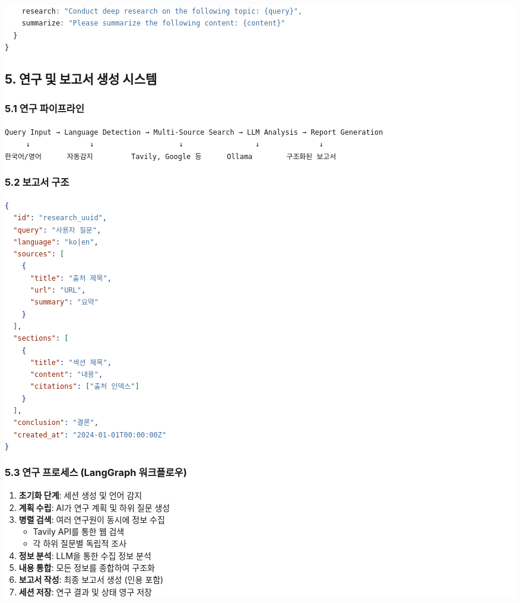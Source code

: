 ```typescript
    research: "Conduct deep research on the following topic: {query}",
    summarize: "Please summarize the following content: {content}"
  }
}
```

## 5. 연구 및 보고서 생성 시스템

### 5.1 연구 파이프라인
```
Query Input → Language Detection → Multi-Source Search → LLM Analysis → Report Generation
     ↓              ↓                    ↓                 ↓              ↓
한국어/영어      자동감지         Tavily, Google 등      Ollama        구조화된 보고서
```

### 5.2 보고서 구조
```json
{
  "id": "research_uuid",
  "query": "사용자 질문",
  "language": "ko|en",
  "sources": [
    {
      "title": "출처 제목",
      "url": "URL",
      "summary": "요약"
    }
  ],
  "sections": [
    {
      "title": "섹션 제목",
      "content": "내용",
      "citations": ["출처 인덱스"]
    }
  ],
  "conclusion": "결론",
  "created_at": "2024-01-01T00:00:00Z"
}
```

### 5.3 연구 프로세스 (LangGraph 워크플로우)
1. **초기화 단계**: 세션 생성 및 언어 감지
2. **계획 수립**: AI가 연구 계획 및 하위 질문 생성
3. **병렬 검색**: 여러 연구원이 동시에 정보 수집
   - Tavily API를 통한 웹 검색
   - 각 하위 질문별 독립적 조사
4. **정보 분석**: LLM을 통한 수집 정보 분석
5. **내용 통합**: 모든 정보를 종합하여 구조화
6. **보고서 작성**: 최종 보고서 생성 (인용 포함)
7. **세션 저장**: 연구 결과 및 상태 영구 저장
